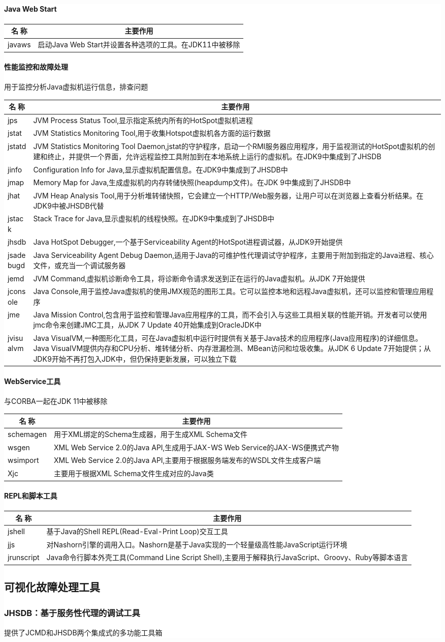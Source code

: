 #### Java Web Start

| 名   称 | 主要作用                                                |
| ------- | ------------------------------------------------------- |
| javaws  | 启动Java Web Start并设置各种选项的工具。在JDK11中被移除 |

#### 性能监控和故障处理

用于监控分析Java虚拟机运行信息，排查问题

| 名   称   | 主要作用                                                     |
| --------- | ------------------------------------------------------------ |
| jps       | JVM Process Status Tool,显示指定系统内所有的HotSpot虚拟机进程 |
| jstat     | JVM Statistics Monitoring Tool,用于收集Hotspot虚拟机各方面的运行数据 |
| jstatd    | JVM Statistics Monitoring Tool Daemon,jstat的守护程序，启动一个RMI服务器应用程序，用于监视测试的HotSpot虚拟机的创建和终止，并提供一个界面，允许远程监控工具附加到在本地系统上运行的虚拟机。在JDK9中集成到了JHSDB |
| jinfo     | Configuration Info for Java,显示虚拟机配置信息。在JDK9中集成到了JHSDB中 |
| jmap      | Memory Map for Java,生成虚拟机的内存转储快照(heapdump文件)。在JDK 9中集成到了JHSDB中 |
| jhat      | JVM Heap Analysis Tool,用于分析堆转储快照，它会建立一个HTTP/Web服务器，让用户可以在浏览器上查看分析结果。在JDK9中被JHSDB代替 |
| jstack    | Stack Trace for Java,显示虚拟机的线程快照。在JDK9中集成到了JHSDB中 |
| jhsdb     | Java HotSpot Debugger,一个基于Serviceability Agent的HotSpot进程调试器，从JDK9开始提供 |
| jsadebugd | Java Serviceability Agent Debug Daemon,适用于Java的可维护性代理调试守护程序，主要用于附加到指定的Java进程、核心文件，或充当一个调试服务器 |
| jemd      | JVM Command,虚拟机诊断命令工具，将诊断命令请求发送到正在运行的Java虚拟机。从JDK 7开始提供 |
| jconsole  | Java Console,用于监控Java虚拟机的使用JMX规范的图形工具。它可以监控本地和远程Java虚拟机，还可以监控和管理应用程序 |
| jme       | Java Mission Control,包含用于监控和管理Java应用程序的工具，而不会引入与这些工具相关联的性能开销。开发者可以使用jmc命令来创建JMC工具，从JDK 7 Update 40开始集成到OracleJDK中 |
| jvisualvm | Java VisualVM,一种图形化工具，可在Java虚拟机中运行时提供有关基于Java技术的应用程序(Java应用程序)的详细信息。Java VisuaIVM提供内存和CPU分析、堆转储分析、内存泄漏检测、MBean访问和垃圾收集。从JDK 6 Update 7开始提供；从JDK9开始不再打包入JDK中，但仍保持更新发展，可以独立下载 |

#### WebService工具

与CORBA一起在JDK 11中被移除

| 名    称  | 主要作用                                                     |
| --------- | ------------------------------------------------------------ |
| schemagen | 用于XML绑定的Schema生成器，用于生成XML Schema文件            |
| wsgen     | XML Web Service 2.0的Java API,生成用于JAX-WS Web Service的JAX-WS便携式产物 |
| wsimport  | XML Web Service 2.0的Java API,主要用于根据服务端发布的WSDL文件生成客户端 |
| Xjc       | 主要用于根据XML Schema文件生成对应的Java类                   |

#### REPL和脚本工具

| 名    称   | 主要作用                                                     |
| ---------- | ------------------------------------------------------------ |
| jshell     | 基于Java的Shell REPL(Read-Eval-Print Loop)交互工具           |
| jjs        | 对Nashorn引擎的调用入口。Nashorn是基于Java实现的一个轻量级高性能JavaScript运行环境 |
| jrunscript | Java命令行脚本外壳工具(Command Line Script Shell),主要用于解释执行JavaScript、Groovy、Ruby等脚本语言 |

## 可视化故障处理工具

### JHSDB：基于服务性代理的调试工具

提供了JCMD和JHSDB两个集成式的多功能工具箱
